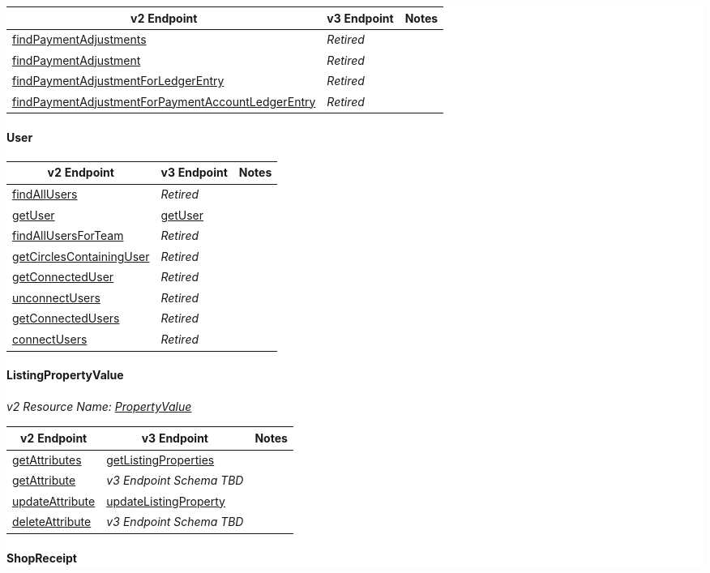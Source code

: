 v2 Endpoint | v3 Endpoint | Notes
--- | --- | ---
<a href="https://www.etsy.com/developers/documentation/reference/paymentadjustment#method_findpaymentadjustments">findPaymentAdjustments</a> | *Retired* |
<a href="https://www.etsy.com/developers/documentation/reference/paymentadjustment#method_findpaymentadjustment">findPaymentAdjustment</a> | *Retired* |
<a href="https://www.etsy.com/developers/documentation/reference/paymentadjustment#method_findpaymentadjustmentforledgerentry">findPaymentAdjustmentForLedgerEntry</a> | *Retired* |
<a href="https://www.etsy.com/developers/documentation/reference/paymentadjustment#method_findpaymentadjustmentforpaymentaccountledgerentry">findPaymentAdjustmentForPaymentAccountLedgerEntry</a> | *Retired* |

#### User

v2 Endpoint | v3 Endpoint | Notes
--- | --- | ---
<a href="https://www.etsy.com/developers/documentation/reference/user#method_findallusers">findAllUsers</a> | *Retired* |
<a href="https://www.etsy.com/developers/documentation/reference/user#method_getuser">getUser</a> | <a href="https://www.etsy.com/openapi/developers#operation/getUser">getUser</a> |
<a href="https://www.etsy.com/developers/documentation/reference/user#method_findallusersforteam">findAllUsersForTeam</a> | *Retired* |
<a href="https://www.etsy.com/developers/documentation/reference/user#method_getcirclescontaininguser">getCirclesContainingUser</a> | *Retired* |
<a href="https://www.etsy.com/developers/documentation/reference/user#method_getconnecteduser">getConnectedUser</a> | *Retired* |
<a href="https://www.etsy.com/developers/documentation/reference/user#method_unconnectusers">unconnectUsers</a> | *Retired* |
<a href="https://www.etsy.com/developers/documentation/reference/user#method_getconnectedusers">getConnectedUsers</a> | *Retired* |
<a href="https://www.etsy.com/developers/documentation/reference/user#method_connectusers">connectUsers</a> | *Retired* |

#### ListingPropertyValue

*v2 Resource Name: <a href="https://www.etsy.com/developers/documentation/reference/propertyvalue">PropertyValue</a>*

v2 Endpoint | v3 Endpoint | Notes
--- | --- | ---
<a href="https://www.etsy.com/developers/documentation/reference/propertyvalue#method_getattributes">getAttributes</a> | <a href="https://www.etsy.com/openapi/developers#operation/getListingProperties">getListingProperties</a> |
<a href="https://www.etsy.com/developers/documentation/reference/propertyvalue#method_getattribute">getAttribute</a> | *v3 Endpoint Schema TBD* |
<a href="https://www.etsy.com/developers/documentation/reference/propertyvalue#method_updateattribute">updateAttribute</a> | <a href="https://www.etsy.com/openapi/developers#operation/updateListingProperty">updateListingProperty</a> |
<a href="https://www.etsy.com/developers/documentation/reference/propertyvalue#method_deleteattribute">deleteAttribute</a> | *v3 Endpoint Schema TBD* |

#### ShopReceipt
